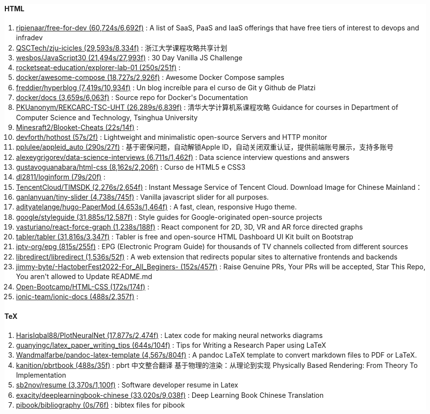 #### HTML
1. [ripienaar/free-for-dev (60,724s/6,692f)](https://github.com/ripienaar/free-for-dev) : A list of SaaS, PaaS and IaaS offerings that have free tiers of interest to devops and infradev
2. [QSCTech/zju-icicles (29,593s/8,334f)](https://github.com/QSCTech/zju-icicles) : 浙江大学课程攻略共享计划
3. [wesbos/JavaScript30 (21,494s/27,993f)](https://github.com/wesbos/JavaScript30) : 30 Day Vanilla JS Challenge
4. [rocketseat-education/explorer-lab-01 (250s/251f)](https://github.com/rocketseat-education/explorer-lab-01) : 
5. [docker/awesome-compose (18,727s/2,926f)](https://github.com/docker/awesome-compose) : Awesome Docker Compose samples
6. [freddier/hyperblog (7,419s/10,934f)](https://github.com/freddier/hyperblog) : Un blog increíble para el curso de Git y Github de Platzi
7. [docker/docs (3,659s/6,063f)](https://github.com/docker/docs) : Source repo for Docker's Documentation
8. [PKUanonym/REKCARC-TSC-UHT (26,289s/6,839f)](https://github.com/PKUanonym/REKCARC-TSC-UHT) : 清华大学计算机系课程攻略 Guidance for courses in Department of Computer Science and Technology, Tsinghua University
9. [Minesraft2/Blooket-Cheats (22s/14f)](https://github.com/Minesraft2/Blooket-Cheats) : 
10. [devforth/hothost (57s/2f)](https://github.com/devforth/hothost) : Lightweight and minimalistic open-source Servers and HTTP monitor
11. [pplulee/appleid_auto (290s/27f)](https://github.com/pplulee/appleid_auto) : 基于密保问题，自动解锁Apple ID，自动关闭双重认证，提供前端账号展示，支持多账号
12. [alexeygrigorev/data-science-interviews (6,711s/1,462f)](https://github.com/alexeygrigorev/data-science-interviews) : Data science interview questions and answers
13. [gustavoguanabara/html-css (8,162s/2,206f)](https://github.com/gustavoguanabara/html-css) : Curso de HTML5 e CSS3
14. [dl2811/loginform (79s/20f)](https://github.com/dl2811/loginform) : 
15. [TencentCloud/TIMSDK (2,276s/2,654f)](https://github.com/TencentCloud/TIMSDK) : Instant Message Service of Tencent Cloud. Download Image for Chinese Mainland：
16. [ganlanyuan/tiny-slider (4,738s/745f)](https://github.com/ganlanyuan/tiny-slider) : Vanilla javascript slider for all purposes.
17. [adityatelange/hugo-PaperMod (4,653s/1,464f)](https://github.com/adityatelange/hugo-PaperMod) : A fast, clean, responsive Hugo theme.
18. [google/styleguide (31,885s/12,587f)](https://github.com/google/styleguide) : Style guides for Google-originated open-source projects
19. [vasturiano/react-force-graph (1,238s/188f)](https://github.com/vasturiano/react-force-graph) : React component for 2D, 3D, VR and AR force directed graphs
20. [tabler/tabler (31,816s/3,347f)](https://github.com/tabler/tabler) : Tabler is free and open-source HTML Dashboard UI Kit built on Bootstrap
21. [iptv-org/epg (815s/255f)](https://github.com/iptv-org/epg) : EPG (Electronic Program Guide) for thousands of TV channels collected from different sources
22. [libredirect/libredirect (1,536s/52f)](https://github.com/libredirect/libredirect) : A web extension that redirects popular sites to alternative frontends and backends
23. [jimmy-byte/-HactoberFest2022-For_All_Beginers- (152s/457f)](https://github.com/jimmy-byte/-HactoberFest2022-For_All_Beginers-) : Raise Genuine PRs, Your PRs will be accepted, Star This Repo, You aren't allowed to Update README.md
24. [Open-Bootcamp/HTML-CSS (172s/174f)](https://github.com/Open-Bootcamp/HTML-CSS) : 
25. [ionic-team/ionic-docs (488s/2,357f)](https://github.com/ionic-team/ionic-docs) : 

#### TeX
1. [HarisIqbal88/PlotNeuralNet (17,877s/2,474f)](https://github.com/HarisIqbal88/PlotNeuralNet) : Latex code for making neural networks diagrams
2. [guanyingc/latex_paper_writing_tips (644s/104f)](https://github.com/guanyingc/latex_paper_writing_tips) : Tips for Writing a Research Paper using LaTeX
3. [Wandmalfarbe/pandoc-latex-template (4,567s/804f)](https://github.com/Wandmalfarbe/pandoc-latex-template) : A pandoc LaTeX template to convert markdown files to PDF or LaTeX.
4. [kanition/pbrtbook (488s/35f)](https://github.com/kanition/pbrtbook) : pbrt 中文整合翻译 基于物理的渲染：从理论到实现 Physically Based Rendering: From Theory To Implementation
5. [sb2nov/resume (3,370s/1,100f)](https://github.com/sb2nov/resume) : Software developer resume in Latex
6. [exacity/deeplearningbook-chinese (33,020s/9,038f)](https://github.com/exacity/deeplearningbook-chinese) : Deep Learning Book Chinese Translation
7. [pibook/bibliography (0s/76f)](https://github.com/pibook/bibliography) : bibtex files for pibook
